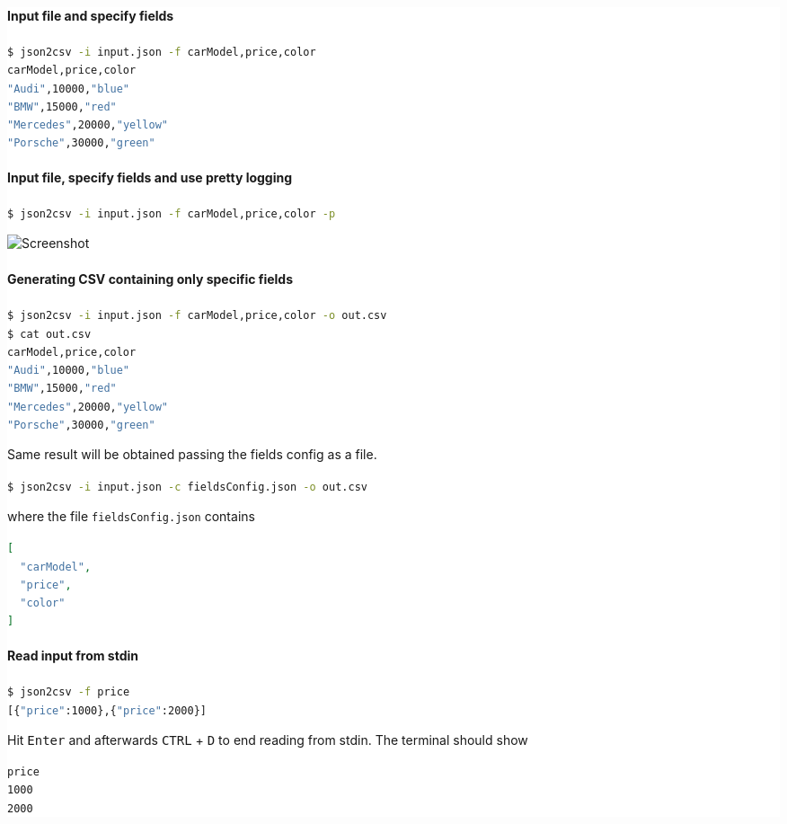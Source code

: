 #### Input file and specify fields

```sh
$ json2csv -i input.json -f carModel,price,color
carModel,price,color
"Audi",10000,"blue"
"BMW",15000,"red"
"Mercedes",20000,"yellow"
"Porsche",30000,"green"
```

#### Input file, specify fields and use pretty logging

```sh
$ json2csv -i input.json -f carModel,price,color -p
```

![Screenshot](https://s3.amazonaws.com/zeMirco/github/json2csv/json2csv-pretty.png)

#### Generating CSV containing only specific fields

```sh
$ json2csv -i input.json -f carModel,price,color -o out.csv
$ cat out.csv
carModel,price,color
"Audi",10000,"blue"
"BMW",15000,"red"
"Mercedes",20000,"yellow"
"Porsche",30000,"green"
```

Same result will be obtained passing the fields config as a file.

```sh
$ json2csv -i input.json -c fieldsConfig.json -o out.csv
```

where the file `fieldsConfig.json` contains

```json
[
  "carModel",
  "price",
  "color"
]
```

#### Read input from stdin

```sh
$ json2csv -f price
[{"price":1000},{"price":2000}]
```

Hit <kbd>Enter</kbd> and afterwards <kbd>CTRL</kbd> + <kbd>D</kbd> to end reading from stdin. The terminal should show

```
price
1000
2000
```


[npm-badge]: https://badge.fury.io/js/json2csv.svg
[npm-badge-url]: http://badge.fury.io/js/json2csv
[travis-badge]: https://travis-ci.org/zemirco/json2csv.svg
[travis-badge-url]: https://travis-ci.org/zemirco/json2csv
[coveralls-badge]: https://coveralls.io/repos/zemirco/json2csv/badge.svg?branch=master
[coveralls-badge-url]: https://coveralls.io/r/zemirco/json2csv?branch=master
[dev-badge]: https://david-dm.org/zemirco/json2csv.svg
[dev-badge-url]: https://david-dm.org/zemirco/json2csv
[CHANGELOG]: https://github.com/zemirco/json2csv/blob/master/CHANGELOG.md
[LICENSE.md]: https://github.com/zemirco/json2csv/blob/master/LICENSE.md